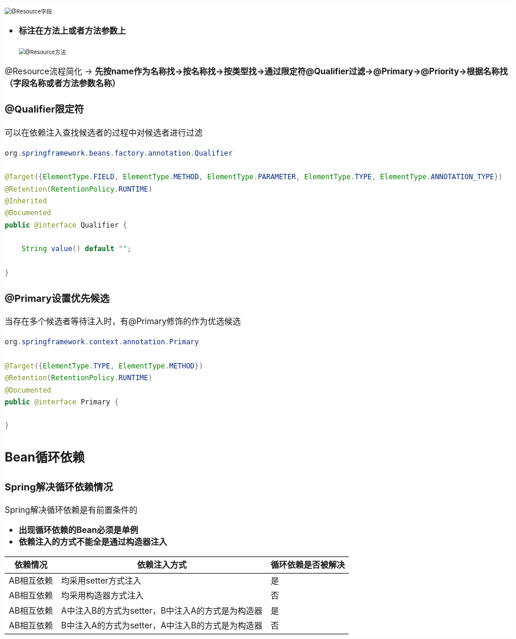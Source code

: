   <img src="Picture\Spring\@Resource字段.png" alt="@Resource字段" style="zoom:67%;" />

* **标注在方法上或者方法参数上**

  <img src="Picture\Spring\@Resource方法.png" alt="@Resource方法" style="zoom:67%;" />

@Resource流程简化 -> **先按name作为名称找->按名称找->按类型找->通过限定符@Qualifier过滤->@Primary->@Priority->根据名称找（字段名称或者方法参数名称）**

### @Qualifier限定符

可以在依赖注入查找候选者的过程中对候选者进行过滤

```java
org.springframework.beans.factory.annotation.Qualifier

@Target({ElementType.FIELD, ElementType.METHOD, ElementType.PARAMETER, ElementType.TYPE, ElementType.ANNOTATION_TYPE})
@Retention(RetentionPolicy.RUNTIME)
@Inherited
@Documented
public @interface Qualifier {

	String value() default "";

}
```

### @Primary设置优先候选

当存在多个候选者等待注入时，有@Primary修饰的作为优选候选

```java
org.springframework.context.annotation.Primary

@Target({ElementType.TYPE, ElementType.METHOD})
@Retention(RetentionPolicy.RUNTIME)
@Documented
public @interface Primary {

}
```

## Bean循环依赖

### Spring解决循环依赖情况

Spring解决循环依赖是有前置条件的

* **出现循环依赖的Bean必须是单例**
* **依赖注入的方式不能全是通过构造器注入**

| 依赖情况   | 依赖注入方式                                     | 循环依赖是否被解决 |
| ---------- | ------------------------------------------------ | ------------------ |
| AB相互依赖 | 均采用setter方式注入                             | 是                 |
| AB相互依赖 | 均采用构造器方式注入                             | 否                 |
| AB相互依赖 | A中注入B的方式为setter，B中注入A的方式是为构造器 | 是                 |
| AB相互依赖 | B中注入A的方式为setter，A中注入B的方式是为构造器 | 否                 |

